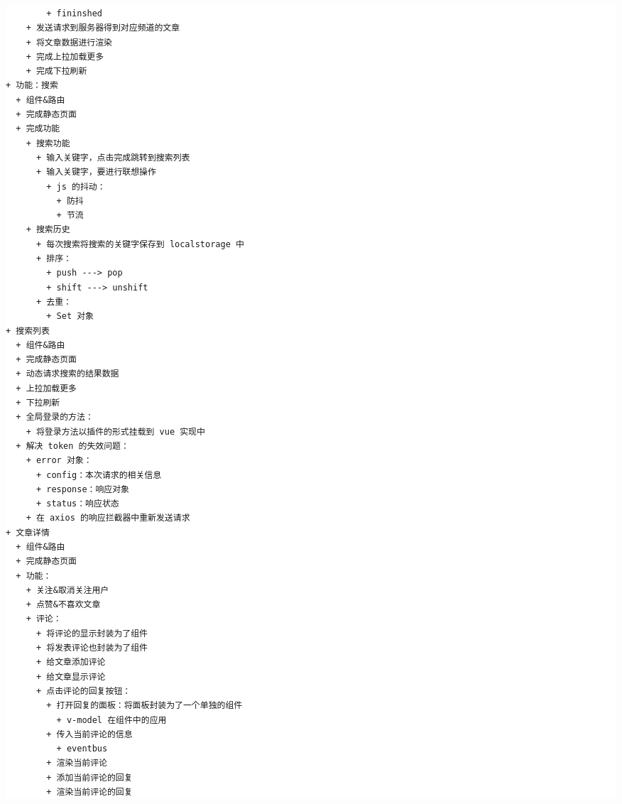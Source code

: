             + fininshed
        + 发送请求到服务器得到对应频道的文章
        + 将文章数据进行渲染
        + 完成上拉加载更多
        + 完成下拉刷新
    + 功能：搜索
      + 组件&路由
      + 完成静态页面
      + 完成功能
        + 搜索功能
          + 输入关键字，点击完成跳转到搜索列表
          + 输入关键字，要进行联想操作
            + js 的抖动：
              + 防抖
              + 节流
        + 搜索历史
          + 每次搜索将搜索的关键字保存到 localstorage 中
          + 排序：
            + push ---> pop 
            + shift ---> unshift
          + 去重：
            + Set 对象
    + 搜索列表
      + 组件&路由
      + 完成静态页面
      + 动态请求搜索的结果数据
      + 上拉加载更多
      + 下拉刷新
      + 全局登录的方法：
        + 将登录方法以插件的形式挂载到 vue 实现中
      + 解决 token 的失效问题：
        + error 对象：
          + config：本次请求的相关信息
          + response：响应对象
          + status：响应状态
        + 在 axios 的响应拦截器中重新发送请求
    + 文章详情
      + 组件&路由
      + 完成静态页面
      + 功能：
        + 关注&取消关注用户
        + 点赞&不喜欢文章
        + 评论：
          + 将评论的显示封装为了组件
          + 将发表评论也封装为了组件
          + 给文章添加评论
          + 给文章显示评论
          + 点击评论的回复按钮：
            + 打开回复的面板：将面板封装为了一个单独的组件
              + v-model 在组件中的应用
            + 传入当前评论的信息
              + eventbus 
            + 渲染当前评论
            + 添加当前评论的回复
            + 渲染当前评论的回复
